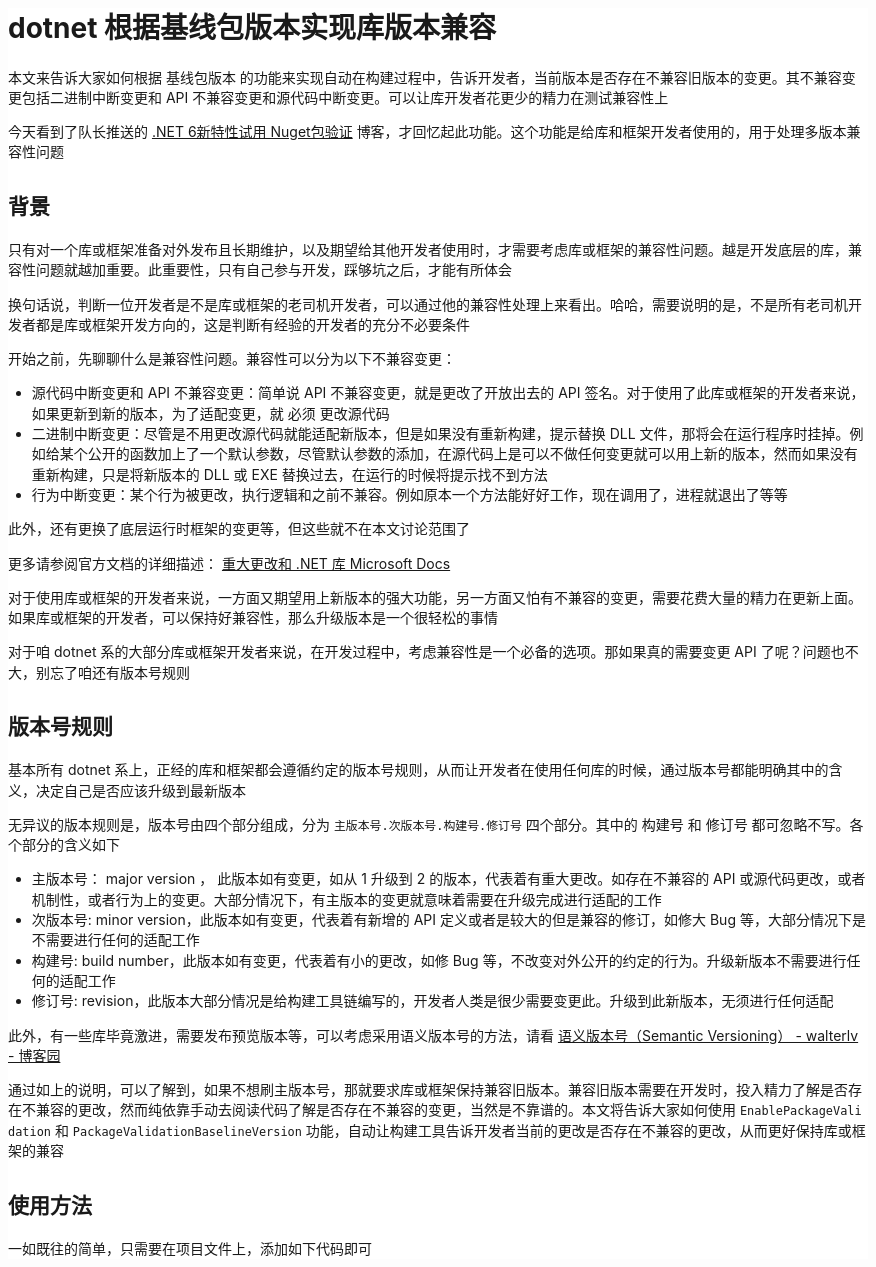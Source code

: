 # dotnet 根据基线包版本实现库版本兼容

本文来告诉大家如何根据 基线包版本 的功能来实现自动在构建过程中，告诉开发者，当前版本是否存在不兼容旧版本的变更。其不兼容变更包括二进制中断变更和 API 不兼容变更和源代码中断变更。可以让库开发者花更少的精力在测试兼容性上




今天看到了队长推送的 [.NET 6新特性试用 Nuget包验证](https://mp.weixin.qq.com/s/-J2VQEw9pSYy1tFRdTP2ug) 博客，才回忆起此功能。这个功能是给库和框架开发者使用的，用于处理多版本兼容性问题

## 背景

只有对一个库或框架准备对外发布且长期维护，以及期望给其他开发者使用时，才需要考虑库或框架的兼容性问题。越是开发底层的库，兼容性问题就越加重要。此重要性，只有自己参与开发，踩够坑之后，才能有所体会

换句话说，判断一位开发者是不是库或框架的老司机开发者，可以通过他的兼容性处理上来看出。哈哈，需要说明的是，不是所有老司机开发者都是库或框架开发方向的，这是判断有经验的开发者的充分不必要条件

开始之前，先聊聊什么是兼容性问题。兼容性可以分为以下不兼容变更：

- 源代码中断变更和 API 不兼容变更：简单说 API 不兼容变更，就是更改了开放出去的 API 签名。对于使用了此库或框架的开发者来说，如果更新到新的版本，为了适配变更，就 必须 更改源代码
- 二进制中断变更：尽管是不用更改源代码就能适配新版本，但是如果没有重新构建，提示替换 DLL 文件，那将会在运行程序时挂掉。例如给某个公开的函数加上了一个默认参数，尽管默认参数的添加，在源代码上是可以不做任何变更就可以用上新的版本，然而如果没有重新构建，只是将新版本的 DLL 或 EXE 替换过去，在运行的时候将提示找不到方法
- 行为中断变更：某个行为被更改，执行逻辑和之前不兼容。例如原本一个方法能好好工作，现在调用了，进程就退出了等等

此外，还有更换了底层运行时框架的变更等，但这些就不在本文讨论范围了

更多请参阅官方文档的详细描述： [重大更改和 .NET 库 Microsoft Docs](https://docs.microsoft.com/zh-cn/dotnet/standard/library-guidance/breaking-changes#source-breaking-change?WT.mc_id=WD-MVP-5003260)

对于使用库或框架的开发者来说，一方面又期望用上新版本的强大功能，另一方面又怕有不兼容的变更，需要花费大量的精力在更新上面。如果库或框架的开发者，可以保持好兼容性，那么升级版本是一个很轻松的事情

对于咱 dotnet 系的大部分库或框架开发者来说，在开发过程中，考虑兼容性是一个必备的选项。那如果真的需要变更 API 了呢？问题也不大，别忘了咱还有版本号规则

## 版本号规则

基本所有 dotnet 系上，正经的库和框架都会遵循约定的版本号规则，从而让开发者在使用任何库的时候，通过版本号都能明确其中的含义，决定自己是否应该升级到最新版本

无异议的版本规则是，版本号由四个部分组成，分为 `主版本号.次版本号.构建号.修订号` 四个部分。其中的 构建号 和 修订号 都可忽略不写。各个部分的含义如下



- 主版本号： major version ， 此版本如有变更，如从 1 升级到 2 的版本，代表着有重大更改。如存在不兼容的 API 或源代码更改，或者机制性，或者行为上的变更。大部分情况下，有主版本的变更就意味着需要在升级完成进行适配的工作
- 次版本号:  minor version，此版本如有变更，代表着有新增的 API 定义或者是较大的但是兼容的修订，如修大 Bug 等，大部分情况下是不需要进行任何的适配工作
- 构建号: build number，此版本如有变更，代表着有小的更改，如修 Bug 等，不改变对外公开的约定的行为。升级新版本不需要进行任何的适配工作
- 修订号: revision，此版本大部分情况是给构建工具链编写的，开发者人类是很少需要变更此。升级到此新版本，无须进行任何适配

此外，有一些库毕竟激进，需要发布预览版本等，可以考虑采用语义版本号的方法，请看 [语义版本号（Semantic Versioning） - walterlv - 博客园](https://www.cnblogs.com/walterlv/p/10236470.html)

通过如上的说明，可以了解到，如果不想刷主版本号，那就要求库或框架保持兼容旧版本。兼容旧版本需要在开发时，投入精力了解是否存在不兼容的更改，然而纯依靠手动去阅读代码了解是否存在不兼容的变更，当然是不靠谱的。本文将告诉大家如何使用 `EnablePackageValidation` 和 `PackageValidationBaselineVersion` 功能，自动让构建工具告诉开发者当前的更改是否存在不兼容的更改，从而更好保持库或框架的兼容

## 使用方法

一如既往的简单，只需要在项目文件上，添加如下代码即可
